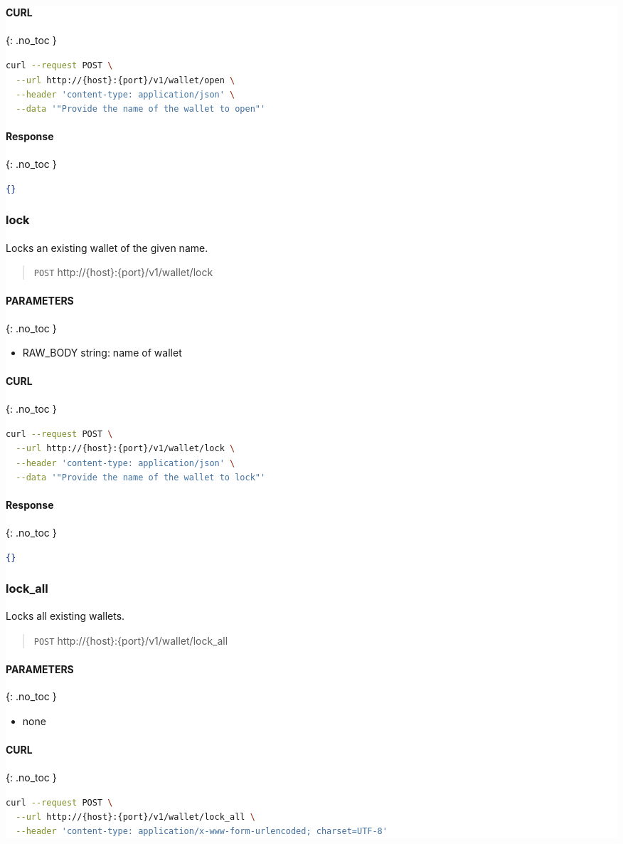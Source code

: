 #### CURL
{: .no_toc }
```bash
curl --request POST \
  --url http://{host}:{port}/v1/wallet/open \
  --header 'content-type: application/json' \
  --data '"Provide the name of the wallet to open"'
```

#### Response
{: .no_toc }
```json
{}
```

### lock

Locks an existing wallet of the given name.

>`POST` http://{host}:{port}/v1/wallet/lock

#### PARAMETERS
{: .no_toc }
* RAW_BODY string: name of wallet

#### CURL
{: .no_toc }
```bash
curl --request POST \
  --url http://{host}:{port}/v1/wallet/lock \
  --header 'content-type: application/json' \
  --data '"Provide the name of the wallet to lock"'
```

#### Response
{: .no_toc }
```json
{}
```

### lock_all

Locks all existing wallets.

>`POST` http://{host}:{port}/v1/wallet/lock_all

#### PARAMETERS
{: .no_toc }
* none

#### CURL
{: .no_toc }
```bash
curl --request POST \
  --url http://{host}:{port}/v1/wallet/lock_all \
  --header 'content-type: application/x-www-form-urlencoded; charset=UTF-8'
```
